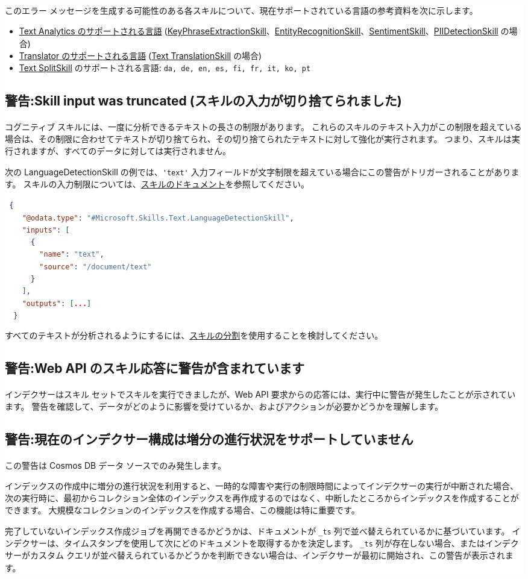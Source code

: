 このエラー メッセージを生成する可能性のある各スキルについて、現在サポートされている言語の参考資料を次に示します。
* [Text Analytics のサポートされる言語](https://docs.microsoft.com/azure/cognitive-services/text-analytics/text-analytics-supported-languages) ([KeyPhraseExtractionSkill](cognitive-search-skill-keyphrases.md)、[EntityRecognitionSkill](cognitive-search-skill-entity-recognition.md)、[SentimentSkill](cognitive-search-skill-sentiment.md)、[PIIDetectionSkill](cognitive-search-skill-pii-detection.md) の場合)
* [Translator のサポートされる言語](https://docs.microsoft.com/azure/cognitive-services/translator/language-support) ([Text TranslationSkill](cognitive-search-skill-text-translation.md) の場合)
* [Text SplitSkill](cognitive-search-skill-textsplit.md) のサポートされる言語: `da, de, en, es, fi, fr, it, ko, pt`

<a name="skill-input-was-truncated"/>

## <a name="warning-skill-input-was-truncated"></a>警告:Skill input was truncated (スキルの入力が切り捨てられました)
コグニティブ スキルには、一度に分析できるテキストの長さの制限があります。 これらのスキルのテキスト入力がこの制限を超えている場合は、その制限に合わせてテキストが切り捨てられ、その切り捨てられたテキストに対して強化が実行されます。 つまり、スキルは実行されますが、すべてのデータに対しては実行されません。

次の LanguageDetectionSkill の例では、`'text'` 入力フィールドが文字制限を超えている場合にこの警告がトリガーされることがあります。 スキルの入力制限については、[スキルのドキュメント](cognitive-search-predefined-skills.md)を参照してください。

```json
 {
    "@odata.type": "#Microsoft.Skills.Text.LanguageDetectionSkill",
    "inputs": [
      {
        "name": "text",
        "source": "/document/text"
      }
    ],
    "outputs": [...]
  }
```

すべてのテキストが分析されるようにするには、[スキルの分割](cognitive-search-skill-textsplit.md)を使用することを検討してください。

<a name="web-api-skill-response-contains-warnings"/>

## <a name="warning-web-api-skill-response-contains-warnings"></a>警告:Web API のスキル応答に警告が含まれています
インデクサーはスキル セットでスキルを実行できましたが、Web API 要求からの応答には、実行中に警告が発生したことが示されています。 警告を確認して、データがどのように影響を受けているか、およびアクションが必要かどうかを理解します。

<a name="the-current-indexer-configuration-does-not-support-incremental-progress"/>

## <a name="warning-the-current-indexer-configuration-does-not-support-incremental-progress"></a>警告:現在のインデクサー構成は増分の進行状況をサポートしていません

この警告は Cosmos DB データ ソースでのみ発生します。

インデックスの作成中に増分の進行状況を利用すると、一時的な障害や実行の制限時間によってインデクサーの実行が中断された場合、次の実行時に、最初からコレクション全体のインデックスを再作成するのではなく、中断したところからインデックスを作成することができます。 大規模なコレクションのインデックスを作成する場合、この機能は特に重要です。

完了していないインデックス作成ジョブを再開できるかどうかは、ドキュメントが `_ts` 列で並べ替えられているかに基づいています。 インデクサーは、タイムスタンプを使用して次にどのドキュメントを取得するかを決定します。 `_ts` 列が存在しない場合、またはインデクサーがカスタム クエリが並べ替えられているかどうかを判断できない場合は、インデクサーが最初に開始され、この警告が表示されます。
